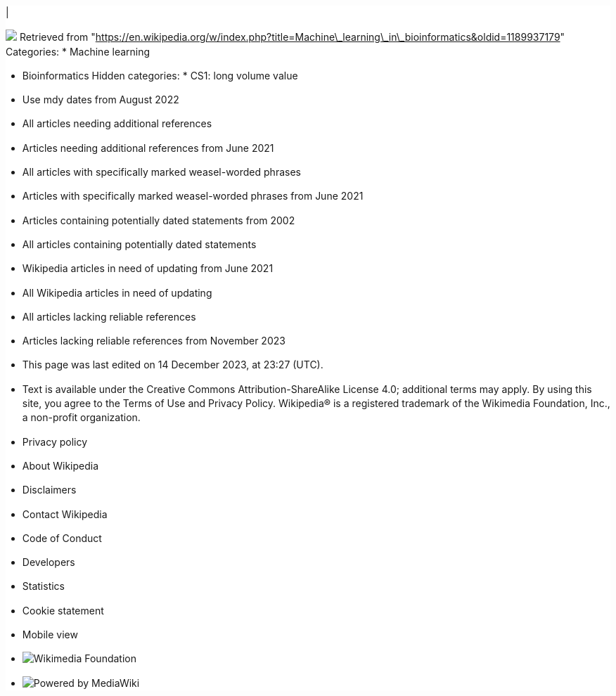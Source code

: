 
 |





![](https://login.wikimedia.org/wiki/Special:CentralAutoLogin/start?type=1x1)
Retrieved from "https://en.wikipedia.org/w/index.php?title=Machine\_learning\_in\_bioinformatics&oldid=1189937179"
Categories: * Machine learning
* Bioinformatics
Hidden categories: * CS1: long volume value
* Use mdy dates from August 2022
* All articles needing additional references
* Articles needing additional references from June 2021
* All articles with specifically marked weasel-worded phrases
* Articles with specifically marked weasel-worded phrases from June 2021
* Articles containing potentially dated statements from 2002
* All articles containing potentially dated statements
* Wikipedia articles in need of updating from June 2021
* All Wikipedia articles in need of updating
* All articles lacking reliable references
* Articles lacking reliable references from November 2023






* This page was last edited on 14 December 2023, at 23:27 (UTC).
* Text is available under the Creative Commons Attribution-ShareAlike License 4.0;
additional terms may apply. By using this site, you agree to the Terms of Use and Privacy Policy. Wikipedia® is a registered trademark of the Wikimedia Foundation, Inc., a non-profit organization.


* Privacy policy
* About Wikipedia
* Disclaimers
* Contact Wikipedia
* Code of Conduct
* Developers
* Statistics
* Cookie statement
* Mobile view


* ![Wikimedia Foundation](/static/images/footer/wikimedia-button.png)
* ![Powered by MediaWiki](/static/images/footer/poweredby_mediawiki_88x31.png)





